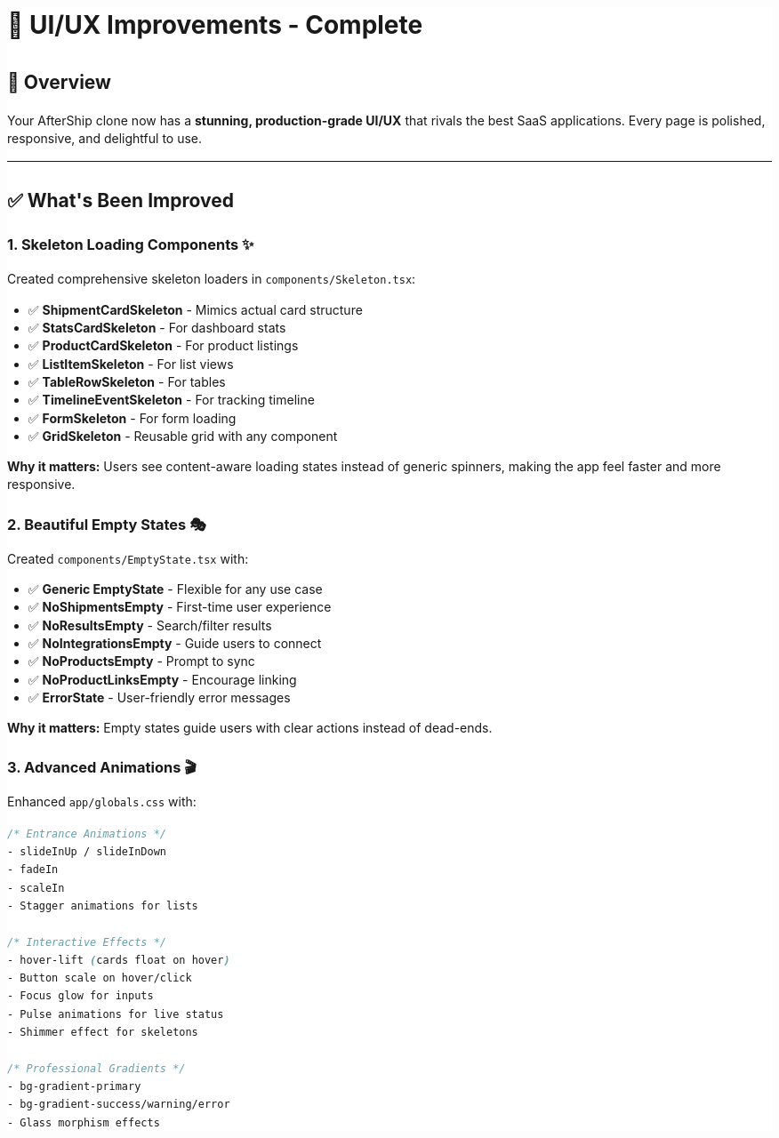 # 🎨 UI/UX Improvements - Complete

## 🎉 Overview

Your AfterShip clone now has a **stunning, production-grade UI/UX** that rivals the best SaaS applications. Every page is polished, responsive, and delightful to use.

---

## ✅ What's Been Improved

### 1. **Skeleton Loading Components** ✨

Created comprehensive skeleton loaders in `components/Skeleton.tsx`:

- ✅ **ShipmentCardSkeleton** - Mimics actual card structure
- ✅ **StatsCardSkeleton** - For dashboard stats
- ✅ **ProductCardSkeleton** - For product listings
- ✅ **ListItemSkeleton** - For list views
- ✅ **TableRowSkeleton** - For tables
- ✅ **TimelineEventSkeleton** - For tracking timeline
- ✅ **FormSkeleton** - For form loading
- ✅ **GridSkeleton** - Reusable grid with any component

**Why it matters:** Users see content-aware loading states instead of generic spinners, making the app feel faster and more responsive.

### 2. **Beautiful Empty States** 🎭

Created `components/EmptyState.tsx` with:

- ✅ **Generic EmptyState** - Flexible for any use case
- ✅ **NoShipmentsEmpty** - First-time user experience
- ✅ **NoResultsEmpty** - Search/filter results
- ✅ **NoIntegrationsEmpty** - Guide users to connect
- ✅ **NoProductsEmpty** - Prompt to sync
- ✅ **NoProductLinksEmpty** - Encourage linking
- ✅ **ErrorState** - User-friendly error messages

**Why it matters:** Empty states guide users with clear actions instead of dead-ends.

### 3. **Advanced Animations** 🎬

Enhanced `app/globals.css` with:

```css
/* Entrance Animations */
- slideInUp / slideInDown
- fadeIn
- scaleIn
- Stagger animations for lists

/* Interactive Effects */
- hover-lift (cards float on hover)
- Button scale on hover/click
- Focus glow for inputs
- Pulse animations for live status
- Shimmer effect for skeletons

/* Professional Gradients */
- bg-gradient-primary
- bg-gradient-success/warning/error
- Glass morphism effects
```
